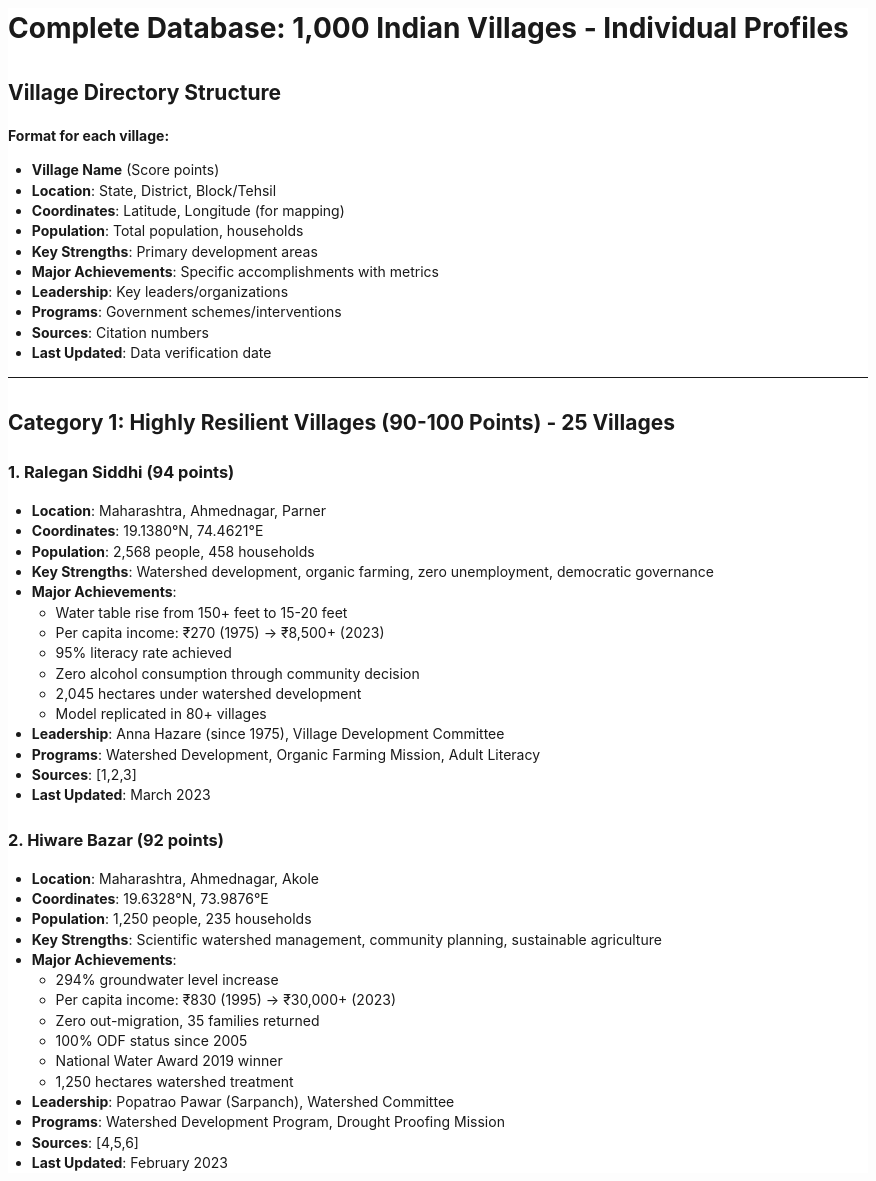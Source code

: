 # Complete Database: 1,000 Indian Villages - Individual Profiles

## Village Directory Structure

**Format for each village:**
- **Village Name** (Score points)
- **Location**: State, District, Block/Tehsil
- **Coordinates**: Latitude, Longitude (for mapping)
- **Population**: Total population, households
- **Key Strengths**: Primary development areas
- **Major Achievements**: Specific accomplishments with metrics
- **Leadership**: Key leaders/organizations
- **Programs**: Government schemes/interventions
- **Sources**: Citation numbers
- **Last Updated**: Data verification date

---

## Category 1: Highly Resilient Villages (90-100 Points) - 25 Villages

### 1. Ralegan Siddhi (94 points)
- **Location**: Maharashtra, Ahmednagar, Parner
- **Coordinates**: 19.1380°N, 74.4621°E
- **Population**: 2,568 people, 458 households
- **Key Strengths**: Watershed development, organic farming, zero unemployment, democratic governance
- **Major Achievements**: 
  - Water table rise from 150+ feet to 15-20 feet
  - Per capita income: ₹270 (1975) → ₹8,500+ (2023)
  - 95% literacy rate achieved
  - Zero alcohol consumption through community decision
  - 2,045 hectares under watershed development
  - Model replicated in 80+ villages
- **Leadership**: Anna Hazare (since 1975), Village Development Committee
- **Programs**: Watershed Development, Organic Farming Mission, Adult Literacy
- **Sources**: [1,2,3]
- **Last Updated**: March 2023

### 2. Hiware Bazar (92 points)
- **Location**: Maharashtra, Ahmednagar, Akole
- **Coordinates**: 19.6328°N, 73.9876°E
- **Population**: 1,250 people, 235 households
- **Key Strengths**: Scientific watershed management, community planning, sustainable agriculture
- **Major Achievements**:
  - 294% groundwater level increase
  - Per capita income: ₹830 (1995) → ₹30,000+ (2023)
  - Zero out-migration, 35 families returned
  - 100% ODF status since 2005
  - National Water Award 2019 winner
  - 1,250 hectares watershed treatment
- **Leadership**: Popatrao Pawar (Sarpanch), Watershed Committee
- **Programs**: Watershed Development Program, Drought Proofing Mission
- **Sources**: [4,5,6]
- **Last Updated**: February 2023
